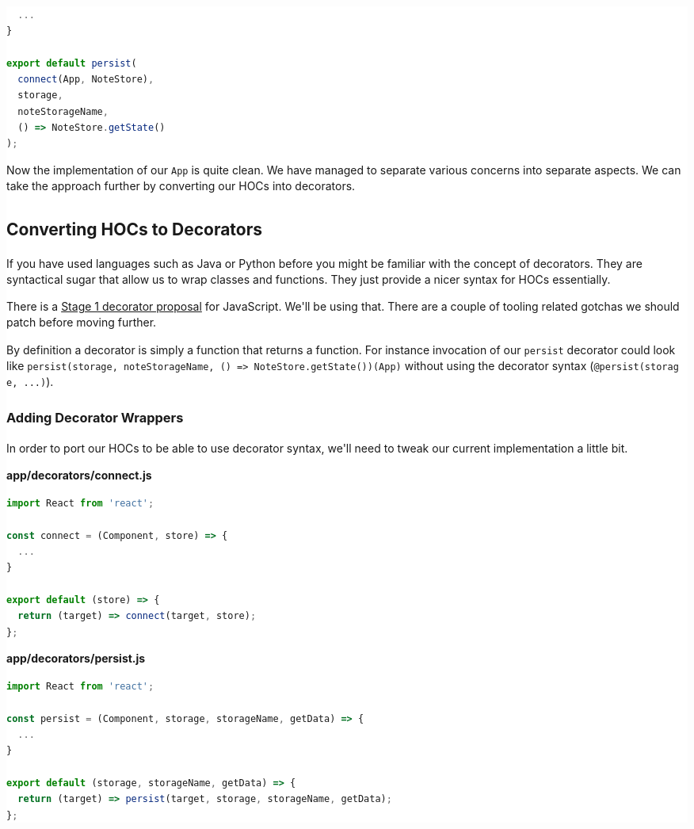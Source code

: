 ```javascript
  ...
}

export default persist(
  connect(App, NoteStore),
  storage,
  noteStorageName,
  () => NoteStore.getState()
);
```

Now the implementation of our `App` is quite clean. We have managed to separate various concerns into separate aspects. We can take the approach further by converting our HOCs into decorators.

## Converting HOCs to Decorators

If you have used languages such as Java or Python before you might be familiar with the concept of decorators. They are syntactical sugar that allow us to wrap classes and functions. They just provide a nicer syntax for HOCs essentially.

There is a [Stage 1 decorator proposal](https://github.com/wycats/javascript-decorators) for JavaScript. We'll be using that. There are a couple of tooling related gotchas we should patch before moving further.

By definition a decorator is simply a function that returns a function. For instance invocation of our `persist` decorator could look like `persist(storage, noteStorageName, () => NoteStore.getState())(App)` without using the decorator syntax (`@persist(storage, ...)`).

### Adding Decorator Wrappers

In order to port our HOCs to be able to use decorator syntax, we'll need to tweak our current implementation a little bit.

**app/decorators/connect.js**

```javascript
import React from 'react';

const connect = (Component, store) => {
  ...
}

export default (store) => {
  return (target) => connect(target, store);
};
```

**app/decorators/persist.js**

```javascript
import React from 'react';

const persist = (Component, storage, storageName, getData) => {
  ...
}

export default (storage, storageName, getData) => {
  return (target) => persist(target, storage, storageName, getData);
};
```
